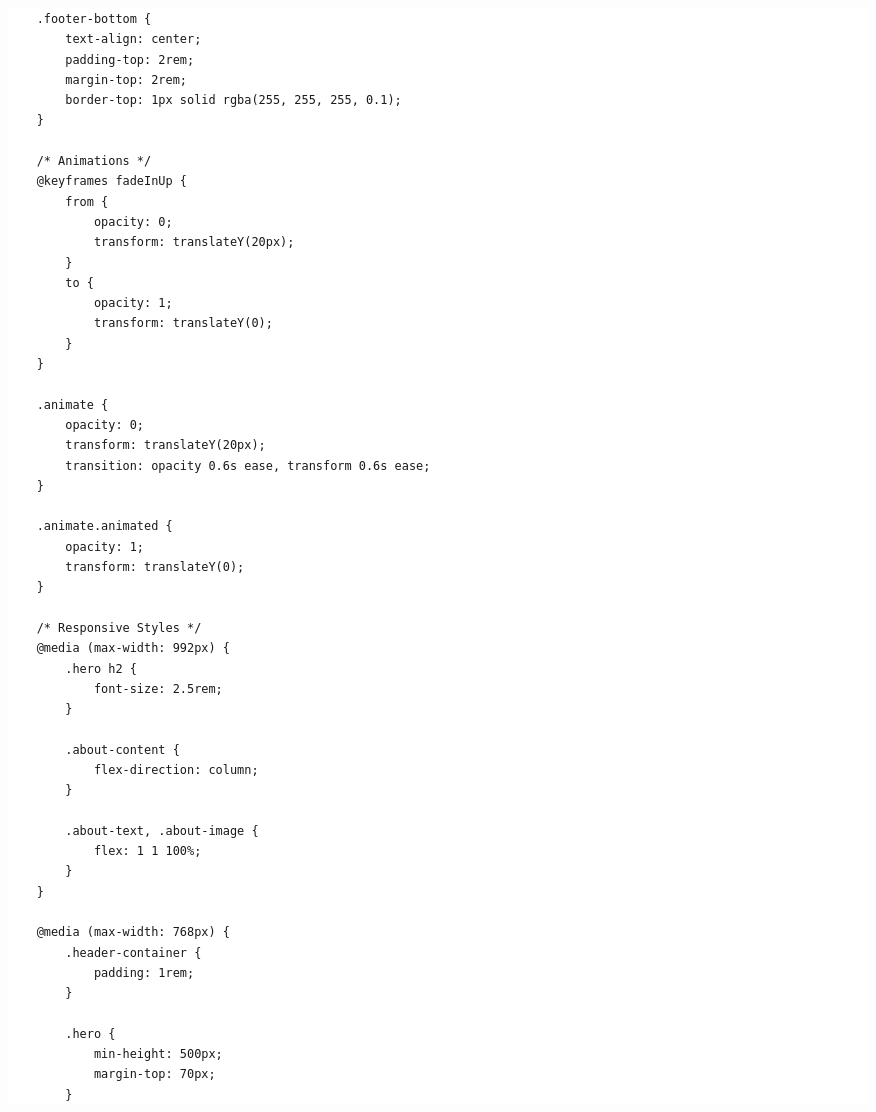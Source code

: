         .footer-bottom {
            text-align: center;
            padding-top: 2rem;
            margin-top: 2rem;
            border-top: 1px solid rgba(255, 255, 255, 0.1);
        }

        /* Animations */
        @keyframes fadeInUp {
            from {
                opacity: 0;
                transform: translateY(20px);
            }
            to {
                opacity: 1;
                transform: translateY(0);
            }
        }

        .animate {
            opacity: 0;
            transform: translateY(20px);
            transition: opacity 0.6s ease, transform 0.6s ease;
        }

        .animate.animated {
            opacity: 1;
            transform: translateY(0);
        }

        /* Responsive Styles */
        @media (max-width: 992px) {
            .hero h2 {
                font-size: 2.5rem;
            }
            
            .about-content {
                flex-direction: column;
            }
            
            .about-text, .about-image {
                flex: 1 1 100%;
            }
        }

        @media (max-width: 768px) {
            .header-container {
                padding: 1rem;
            }
            
            .hero {
                min-height: 500px;
                margin-top: 70px;
            }
            